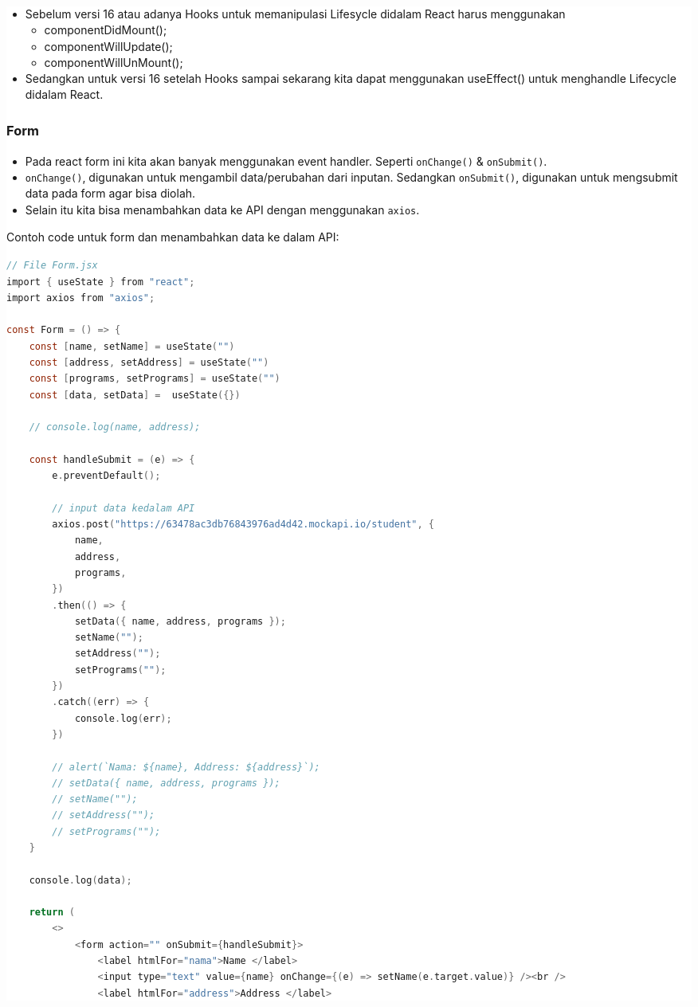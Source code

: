 - Sebelum versi 16 atau adanya Hooks untuk memanipulasi Lifesycle didalam React harus menggunakan
  - componentDidMount();
  - componentWillUpdate();
  - componentWillUnMount();
- Sedangkan untuk versi 16 setelah Hooks sampai sekarang kita dapat menggunakan useEffect() untuk menghandle Lifecycle didalam React.

### Form

- Pada react form ini kita akan banyak menggunakan event handler. Seperti `onChange()` & `onSubmit()`.
- `onChange()`, digunakan untuk mengambil data/perubahan dari inputan. Sedangkan `onSubmit()`, digunakan untuk mengsubmit data pada form agar bisa diolah.
- Selain itu kita bisa menambahkan data ke API dengan menggunakan `axios`.

Contoh code untuk form dan menambahkan data ke dalam API:
```h
// File Form.jsx
import { useState } from "react";
import axios from "axios";

const Form = () => {
    const [name, setName] = useState("")
    const [address, setAddress] = useState("")
    const [programs, setPrograms] = useState("")
    const [data, setData] =  useState({})

    // console.log(name, address);

    const handleSubmit = (e) => {
        e.preventDefault();
        
        // input data kedalam API
        axios.post("https://63478ac3db76843976ad4d42.mockapi.io/student", {
            name,
            address,
            programs,
        })
        .then(() => {
            setData({ name, address, programs });
            setName("");
            setAddress("");
            setPrograms("");
        })
        .catch((err) => {
            console.log(err);
        })

        // alert(`Nama: ${name}, Address: ${address}`);
        // setData({ name, address, programs });
        // setName("");
        // setAddress("");
        // setPrograms("");
    }

    console.log(data);

    return (
        <>
            <form action="" onSubmit={handleSubmit}>
                <label htmlFor="nama">Name </label>
                <input type="text" value={name} onChange={(e) => setName(e.target.value)} /><br />
                <label htmlFor="address">Address </label>
```